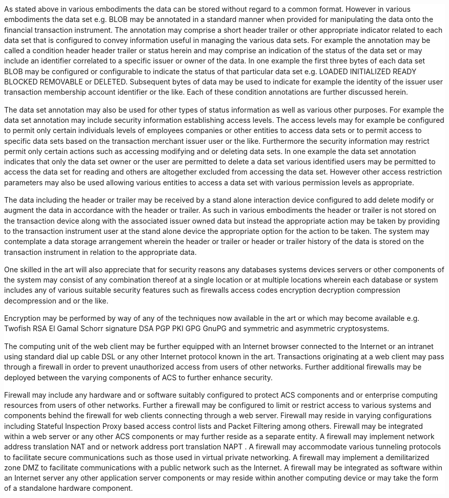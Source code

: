 As stated above in various embodiments the data can be stored without regard to a common format. However in various embodiments the data set e.g. BLOB may be annotated in a standard manner when provided for manipulating the data onto the financial transaction instrument. The annotation may comprise a short header trailer or other appropriate indicator related to each data set that is configured to convey information useful in managing the various data sets. For example the annotation may be called a condition header header trailer or status herein and may comprise an indication of the status of the data set or may include an identifier correlated to a specific issuer or owner of the data. In one example the first three bytes of each data set BLOB may be configured or configurable to indicate the status of that particular data set e.g. LOADED INITIALIZED READY BLOCKED REMOVABLE or DELETED. Subsequent bytes of data may be used to indicate for example the identity of the issuer user transaction membership account identifier or the like. Each of these condition annotations are further discussed herein.

The data set annotation may also be used for other types of status information as well as various other purposes. For example the data set annotation may include security information establishing access levels. The access levels may for example be configured to permit only certain individuals levels of employees companies or other entities to access data sets or to permit access to specific data sets based on the transaction merchant issuer user or the like. Furthermore the security information may restrict permit only certain actions such as accessing modifying and or deleting data sets. In one example the data set annotation indicates that only the data set owner or the user are permitted to delete a data set various identified users may be permitted to access the data set for reading and others are altogether excluded from accessing the data set. However other access restriction parameters may also be used allowing various entities to access a data set with various permission levels as appropriate.

The data including the header or trailer may be received by a stand alone interaction device configured to add delete modify or augment the data in accordance with the header or trailer. As such in various embodiments the header or trailer is not stored on the transaction device along with the associated issuer owned data but instead the appropriate action may be taken by providing to the transaction instrument user at the stand alone device the appropriate option for the action to be taken. The system may contemplate a data storage arrangement wherein the header or trailer or header or trailer history of the data is stored on the transaction instrument in relation to the appropriate data.

One skilled in the art will also appreciate that for security reasons any databases systems devices servers or other components of the system may consist of any combination thereof at a single location or at multiple locations wherein each database or system includes any of various suitable security features such as firewalls access codes encryption decryption compression decompression and or the like.

Encryption may be performed by way of any of the techniques now available in the art or which may become available e.g. Twofish RSA El Gamal Schorr signature DSA PGP PKI GPG GnuPG and symmetric and asymmetric cryptosystems.

The computing unit of the web client may be further equipped with an Internet browser connected to the Internet or an intranet using standard dial up cable DSL or any other Internet protocol known in the art. Transactions originating at a web client may pass through a firewall in order to prevent unauthorized access from users of other networks. Further additional firewalls may be deployed between the varying components of ACS to further enhance security.

Firewall may include any hardware and or software suitably configured to protect ACS components and or enterprise computing resources from users of other networks. Further a firewall may be configured to limit or restrict access to various systems and components behind the firewall for web clients connecting through a web server. Firewall may reside in varying configurations including Stateful Inspection Proxy based access control lists and Packet Filtering among others. Firewall may be integrated within a web server or any other ACS components or may further reside as a separate entity. A firewall may implement network address translation NAT and or network address port translation NAPT . A firewall may accommodate various tunneling protocols to facilitate secure communications such as those used in virtual private networking. A firewall may implement a demilitarized zone DMZ to facilitate communications with a public network such as the Internet. A firewall may be integrated as software within an Internet server any other application server components or may reside within another computing device or may take the form of a standalone hardware component.
